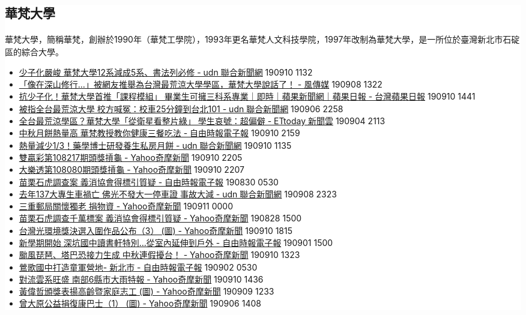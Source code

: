 ## 華梵大學

華梵大學，簡稱華梵，創辦於1990年（華梵工學院），1993年更名華梵人文科技學院，1997年改制為華梵大學，是一所位於臺灣新北市石碇區的綜合大學。
- [少子化嚴峻 華梵大學12系減成5系、書法列必修 - udn 聯合新聞網](https://udn.com/news/story/7266/4038997 "少子化嚴峻 華梵大學12系減成5系、書法列必修 - udn 聯合新聞網") 190910 1132
- [「像在深山修行…」被網友推舉為台灣最荒涼大學學區，華梵大學說話了！ - 風傳媒](https://www.storm.mg/article/1686784 "「像在深山修行…」被網友推舉為台灣最荒涼大學學區，華梵大學說話了！ - 風傳媒") 190908 1322
- [抗少子化！華梵大學首推「課程模組」 畢業生可擁三科系專業｜即時｜蘋果新聞網｜蘋果日報 - 台灣蘋果日報](https://tw.news.appledaily.com/new/realtime/20190910/1630998/ "抗少子化！華梵大學首推「課程模組」 畢業生可擁三科系專業｜即時｜蘋果新聞網｜蘋果日報 - 台灣蘋果日報") 190910 1441
- [被指全台最荒涼大學 校方喊冤：校車25分鐘到台北101 - udn 聯合新聞網](https://udn.com/news/story/7266/4033668 "被指全台最荒涼大學 校方喊冤：校車25分鐘到台北101 - udn 聯合新聞網") 190906 2258
- [全台最荒涼學區？華梵大學「從衛星看整片綠」 學生哀號：超偏僻 - ETtoday 新聞雲](https://www.ettoday.net/news/20190904/1528518.htm "全台最荒涼學區？華梵大學「從衛星看整片綠」 學生哀號：超偏僻 - ETtoday 新聞雲") 190904 2113
- [中秋月餅熱量高 華梵教授教你健康三餐吃法 - 自由時報電子報](https://news.ltn.com.tw/news/life/breakingnews/2911934 "中秋月餅熱量高 華梵教授教你健康三餐吃法 - 自由時報電子報") 190910 2159
- [熱量減少1/3！藥學博士研發養生私房月餅 - udn 聯合新聞網](https://udn.com/news/story/7270/4039008 "熱量減少1/3！藥學博士研發養生私房月餅 - udn 聯合新聞網") 190910 1135
- [雙贏彩第108217期頭獎摃龜 - Yahoo奇摩新聞](https://tw.news.yahoo.com/%E9%9B%99%E8%B4%8F%E5%BD%A9%E7%AC%AC108217%E6%9C%9F%E9%A0%AD%E7%8D%8E%E6%91%83%E9%BE%9C-140522635.html "雙贏彩第108217期頭獎摃龜 - Yahoo奇摩新聞") 190910 2205
- [大樂透第108080期頭獎摃龜 - Yahoo奇摩新聞](https://tw.news.yahoo.com/%E5%A4%A7%E6%A8%82%E9%80%8F%E7%AC%AC108080%E6%9C%9F%E9%A0%AD%E7%8D%8E%E6%91%83%E9%BE%9C-140723670.html "大樂透第108080期頭獎摃龜 - Yahoo奇摩新聞") 190910 2207
- [苗栗石虎調查案 義消協會得標引質疑 - 自由時報電子報](https://m.ltn.com.tw/news/life/paper/1314235 "苗栗石虎調查案 義消協會得標引質疑 - 自由時報電子報") 190830 0530
- [去年137大專生車禍亡 佛光不發大一停車證 事故大減 - udn 聯合新聞網](https://udn.com/news/story/7266/4036617 "去年137大專生車禍亡 佛光不發大一停車證 事故大減 - udn 聯合新聞網") 190908 2323
- [三重郵局關懷獨老 捐物資 - Yahoo奇摩新聞](https://tw.news.yahoo.com/%E4%B8%89%E9%87%8D%E9%83%B5%E5%B1%80%E9%97%9C%E6%87%B7%E7%8D%A8%E8%80%81-%E6%8D%90%E7%89%A9%E8%B3%87-160000482.html "三重郵局關懷獨老 捐物資 - Yahoo奇摩新聞") 190911 0000
- [苗栗石虎調查千萬標案 義消協會得標引質疑 - Yahoo奇摩新聞](https://tw.news.yahoo.com/%E8%8B%97%E6%A0%97%E7%9F%B3%E8%99%8E%E8%AA%BF%E6%9F%A5%E5%8D%83%E8%90%AC%E6%A8%99%E6%A1%88-%E7%BE%A9%E6%B6%88%E5%8D%94%E6%9C%83%E5%BE%97%E6%A8%99%E5%BC%95%E8%B3%AA%E7%96%91-065000457.html "苗栗石虎調查千萬標案 義消協會得標引質疑 - Yahoo奇摩新聞") 190828 1500
- [台灣光環境獎決選入圍作品公布（3） (圖) - Yahoo奇摩新聞](https://tw.news.yahoo.com/%E5%8F%B0%E7%81%A3%E5%85%89%E7%92%B0%E5%A2%83%E7%8D%8E%E6%B1%BA%E9%81%B8%E5%85%A5%E5%9C%8D%E4%BD%9C%E5%93%81%E5%85%AC%E5%B8%83-3-%E5%9C%96-101532332.html "台灣光環境獎決選入圍作品公布（3） (圖) - Yahoo奇摩新聞") 190910 1815
- [新學期開始 深坑國中讀書軒特別…從室內延伸到戶外 - 自由時報電子報](https://m.ltn.com.tw/news/life/breakingnews/2902505 "新學期開始 深坑國中讀書軒特別…從室內延伸到戶外 - 自由時報電子報") 190901 1500
- [颱風琵琶、塔巴恐接力生成 中秋連假擾台！ - Yahoo奇摩新聞](https://tw.news.yahoo.com/video/%E9%A2%B1%E9%A2%A8%E7%90%B5%E7%90%B6-%E5%A1%94%E5%B7%B4%E6%81%90%E6%8E%A5%E5%8A%9B%E7%94%9F%E6%88%90-%E4%B8%AD%E7%A7%8B%E9%80%A3%E5%81%87%E6%93%BE%E5%8F%B0-051445248.html "颱風琵琶、塔巴恐接力生成 中秋連假擾台！ - Yahoo奇摩新聞") 190910 1323
- [鶯歌國中打造童軍營地- 新北市 - 自由時報電子報](https://news.ltn.com.tw/news/NewTaipei/paper/1314907 "鶯歌國中打造童軍營地- 新北市 - 自由時報電子報") 190902 0530
- [對流雲系旺盛 南部6縣市大雨特報 - Yahoo奇摩新聞](https://tw.news.yahoo.com/%E5%B0%8D%E6%B5%81%E9%9B%B2%E7%B3%BB%E6%97%BA%E7%9B%9B-%E5%8D%97%E9%83%A86%E7%B8%A3%E5%B8%82%E5%A4%A7%E9%9B%A8%E7%89%B9%E5%A0%B1-063602455.html "對流雲系旺盛 南部6縣市大雨特報 - Yahoo奇摩新聞") 190910 1436
- [黃偉哲頒獎表揚高齡暨家庭志工 (圖) - Yahoo奇摩新聞](https://tw.news.yahoo.com/%E9%BB%83%E5%81%89%E5%93%B2%E9%A0%92%E7%8D%8E%E8%A1%A8%E6%8F%9A%E9%AB%98%E9%BD%A1%E6%9A%A8%E5%AE%B6%E5%BA%AD%E5%BF%97%E5%B7%A5-%E5%9C%96-043304648.html "黃偉哲頒獎表揚高齡暨家庭志工 (圖) - Yahoo奇摩新聞") 190909 1233
- [曾大原公益捐復康巴士（1） (圖) - Yahoo奇摩新聞](https://tw.news.yahoo.com/%E6%9B%BE%E5%A4%A7%E5%8E%9F%E5%85%AC%E7%9B%8A%E6%8D%90%E5%BE%A9%E5%BA%B7%E5%B7%B4%E5%A3%AB-1-%E5%9C%96-060805137.html "曾大原公益捐復康巴士（1） (圖) - Yahoo奇摩新聞") 190906 1408
